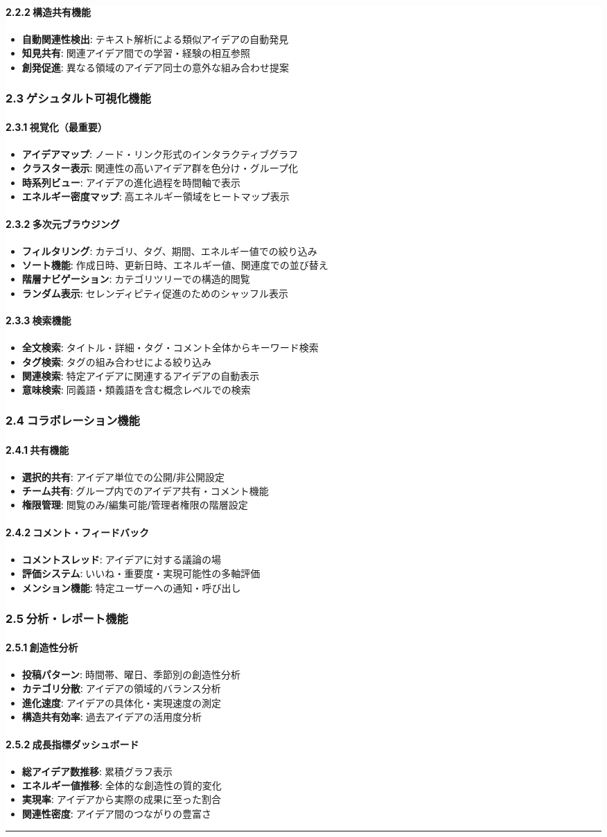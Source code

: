 #### 2.2.2 構造共有機能
- **自動関連性検出**: テキスト解析による類似アイデアの自動発見
- **知見共有**: 関連アイデア間での学習・経験の相互参照
- **創発促進**: 異なる領域のアイデア同士の意外な組み合わせ提案

### 2.3 ゲシュタルト可視化機能

#### 2.3.1 視覚化（最重要）
- **アイデアマップ**: ノード・リンク形式のインタラクティブグラフ
- **クラスター表示**: 関連性の高いアイデア群を色分け・グループ化
- **時系列ビュー**: アイデアの進化過程を時間軸で表示
- **エネルギー密度マップ**: 高エネルギー領域をヒートマップ表示

#### 2.3.2 多次元ブラウジング
- **フィルタリング**: カテゴリ、タグ、期間、エネルギー値での絞り込み
- **ソート機能**: 作成日時、更新日時、エネルギー値、関連度での並び替え
- **階層ナビゲーション**: カテゴリツリーでの構造的閲覧
- **ランダム表示**: セレンディピティ促進のためのシャッフル表示

#### 2.3.3 検索機能
- **全文検索**: タイトル・詳細・タグ・コメント全体からキーワード検索
- **タグ検索**: タグの組み合わせによる絞り込み
- **関連検索**: 特定アイデアに関連するアイデアの自動表示
- **意味検索**: 同義語・類義語を含む概念レベルでの検索

### 2.4 コラボレーション機能

#### 2.4.1 共有機能
- **選択的共有**: アイデア単位での公開/非公開設定
- **チーム共有**: グループ内でのアイデア共有・コメント機能
- **権限管理**: 閲覧のみ/編集可能/管理者権限の階層設定

#### 2.4.2 コメント・フィードバック
- **コメントスレッド**: アイデアに対する議論の場
- **評価システム**: いいね・重要度・実現可能性の多軸評価
- **メンション機能**: 特定ユーザーへの通知・呼び出し

### 2.5 分析・レポート機能

#### 2.5.1 創造性分析
- **投稿パターン**: 時間帯、曜日、季節別の創造性分析
- **カテゴリ分散**: アイデアの領域的バランス分析
- **進化速度**: アイデアの具体化・実現速度の測定
- **構造共有効率**: 過去アイデアの活用度分析

#### 2.5.2 成長指標ダッシュボード
- **総アイデア数推移**: 累積グラフ表示
- **エネルギー値推移**: 全体的な創造性の質的変化
- **実現率**: アイデアから実際の成果に至った割合
- **関連性密度**: アイデア間のつながりの豊富さ

---